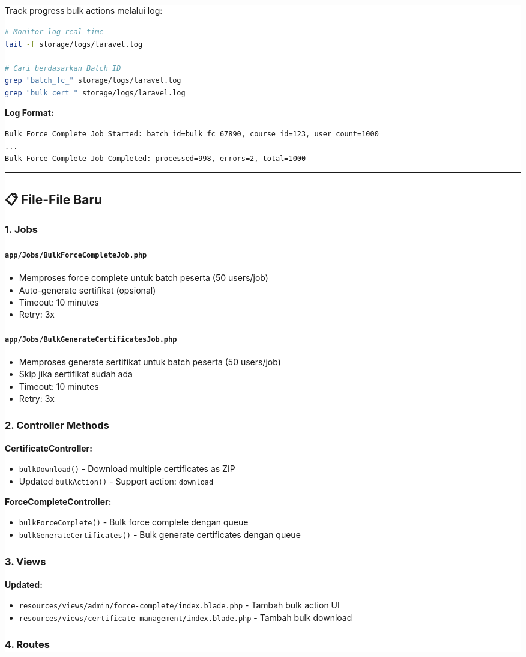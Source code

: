 Track progress bulk actions melalui log:

```bash
# Monitor log real-time
tail -f storage/logs/laravel.log

# Cari berdasarkan Batch ID
grep "batch_fc_" storage/logs/laravel.log
grep "bulk_cert_" storage/logs/laravel.log
```

**Log Format:**
```
Bulk Force Complete Job Started: batch_id=bulk_fc_67890, course_id=123, user_count=1000
...
Bulk Force Complete Job Completed: processed=998, errors=2, total=1000
```

---

## 📋 File-File Baru

### 1. Jobs

#### `app/Jobs/BulkForceCompleteJob.php`
- Memproses force complete untuk batch peserta (50 users/job)
- Auto-generate sertifikat (opsional)
- Timeout: 10 minutes
- Retry: 3x

#### `app/Jobs/BulkGenerateCertificatesJob.php`
- Memproses generate sertifikat untuk batch peserta (50 users/job)
- Skip jika sertifikat sudah ada
- Timeout: 10 minutes
- Retry: 3x

### 2. Controller Methods

**CertificateController:**
- `bulkDownload()` - Download multiple certificates as ZIP
- Updated `bulkAction()` - Support action: `download`

**ForceCompleteController:**
- `bulkForceComplete()` - Bulk force complete dengan queue
- `bulkGenerateCertificates()` - Bulk generate certificates dengan queue

### 3. Views

**Updated:**
- `resources/views/admin/force-complete/index.blade.php` - Tambah bulk action UI
- `resources/views/certificate-management/index.blade.php` - Tambah bulk download

### 4. Routes
